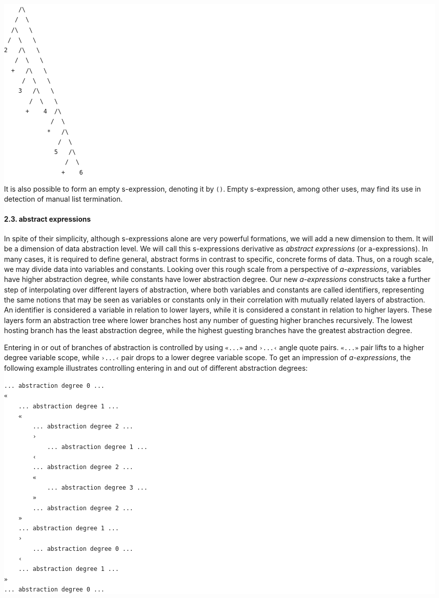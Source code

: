         /\
       /  \
      /\   \
     /  \   \
    2   /\   \
       /  \   \
      +   /\   \
         /  \   \
        3   /\   \
           /  \   \
          +    4  /\
                 /  \
                *   /\
                   /  \
                  5   /\
                     /  \
                    +    6

It is also possible to form an empty s-expression, denoting it by `()`. Empty s-expression, among other uses, may find its use in detection of manual list termination.

#### 2.3. abstract expressions  

In spite of their simplicity, although s-expressions alone are very powerful formations, we will add a new dimension to them. It will be a dimension of data abstraction level. We will call this s-expressions derivative as *abstract expressions* (or a-expressions). In many cases, it is required to define general, abstract forms in contrast to specific, concrete forms of data. Thus, on a rough scale, we may divide data into variables and constants. Looking over this rough scale from a perspective of *a-expressions*, variables have higher abstraction degree, while constants have lower abstraction degree. Our new *a-expressions* constructs take a further step of interpolating over different layers of abstraction, where both variables and constants are called identifiers, representing the same notions that may be seen as variables or constants only in their correlation with mutually related layers of abstraction. An identifier is considered a variable in relation to lower layers, while it is considered a constant in relation to higher layers. These layers form an abstraction tree where lower branches host any number of guesting higher branches recursively. The lowest hosting branch has the least abstraction degree, while the highest guesting branches have the greatest abstraction degree.

Entering in or out of branches of abstraction is controlled by using `«...»` and `›...‹` angle quote pairs. `«...»` pair lifts to a higher degree variable scope, while `›...‹` pair drops to a lower degree variable scope. To get an impression of *a-expressions*, the following example illustrates controlling entering in and out of different abstraction degrees:

    ... abstraction degree 0 ... 
    «
        ... abstraction degree 1 ...
        «
            ... abstraction degree 2 ...
            ›
                ... abstraction degree 1 ...
            ‹
            ... abstraction degree 2 ...
            «
                ... abstraction degree 3 ...
            »
            ... abstraction degree 2 ...
        »
        ... abstraction degree 1 ...
        ›
            ... abstraction degree 0 ...
        ‹
        ... abstraction degree 1 ...
    »
    ... abstraction degree 0 ...
